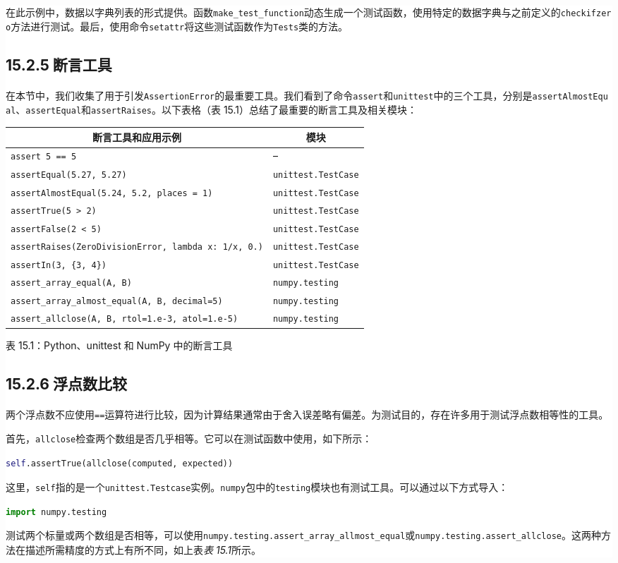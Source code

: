 在此示例中，数据以字典列表的形式提供。函数`make_test_function`动态生成一个测试函数，使用特定的数据字典与之前定义的`checkifzero`方法进行测试。最后，使用命令`setattr`将这些测试函数作为`Tests`类的方法。

## 15.2.5 断言工具

在本节中，我们收集了用于引发`AssertionError`的最重要工具。我们看到了命令`assert`和`unittest`中的三个工具，分别是`assertAlmostEqual`、`assertEqual`和`assertRaises`。以下表格（表 15.1）总结了最重要的断言工具及相关模块：

| **断言工具和应用示例** | **模块** |
| --- | --- |
| `assert 5 == 5` | – |
| `assertEqual(5.27, 5.27)` | `unittest.TestCase` |
| `assertAlmostEqual(5.24, 5.2, places = 1)` | `unittest.TestCase` |
| `assertTrue(5 > 2)` | `unittest.TestCase` |
| `assertFalse(2 < 5)` | `unittest.TestCase` |
| `assertRaises(ZeroDivisionError, lambda x: 1/x, 0.)` | `unittest.TestCase` |
| `assertIn(3, {3, 4})` | `unittest.TestCase` |
| `assert_array_equal(A, B)` | `numpy.testing` |
| `assert_array_almost_equal(A, B, decimal=5)` | `numpy.testing` |
| `assert_allclose(A, B, rtol=1.e-3, atol=1.e-5)` | `numpy.testing` |

表 15.1：Python、unittest 和 NumPy 中的断言工具

## 15.2.6 浮点数比较

两个浮点数不应使用`==`运算符进行比较，因为计算结果通常由于舍入误差略有偏差。为测试目的，存在许多用于测试浮点数相等性的工具。

首先，`allclose`检查两个数组是否几乎相等。它可以在测试函数中使用，如下所示：

```py
self.assertTrue(allclose(computed, expected))
```

这里，`self`指的是一个`unittest.Testcase`实例。`numpy`包中的`testing`模块也有测试工具。可以通过以下方式导入：

```py
import numpy.testing
```

测试两个标量或两个数组是否相等，可以使用`numpy.testing.assert_array_allmost_equal`或`numpy.testing.assert_allclose`。这两种方法在描述所需精度的方式上有所不同，如上表*表 15.1*所示。
